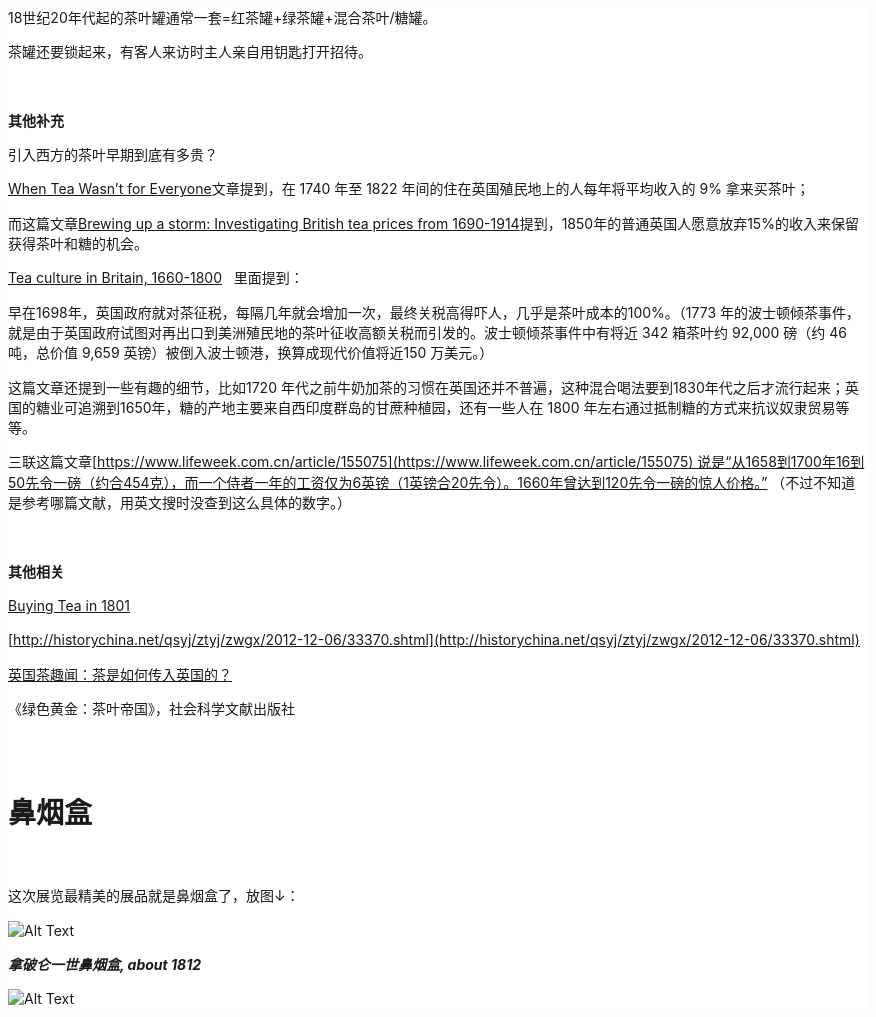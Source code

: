 18世纪20年代起的茶叶罐通常一套=红茶罐+绿茶罐+混合茶叶/糖罐。

茶罐还要锁起来，有客人来访时主人亲自用钥匙打开招待。

<br>

**其他补充**

引入西方的茶叶早期到底有多贵？ 

[When Tea Wasn’t for Everyone](https://destinationtea.com/when-tea-wasnt-for-everyone/)文章提到，在 1740 年至 1822 年间的住在英国殖民地上的人每年将平均收入的 9% 拿来买茶叶；

而这篇文章[Brewing up a storm: Investigating British tea prices from 1690-1914](https://www.tcd.ie/Economics/assets/pdf/SER/2015/McGowan,%20Brewing%20Up%20a%20Storm-%20Investigating%20British%20Tea%20Prices%20from%201690-1914.pdf)提到，1850年的普通英国人愿意放弃15%的收入来保留获得茶叶和糖的机会。


[Tea culture in Britain, 1660-1800](https://www.ocha-festival.jp/archive/english/conference/ICOS2001/files/PROC/I-004.pdf)   里面提到：

早在1698年，英国政府就对茶征税，每隔几年就会增加一次，最终关税高得吓人，几乎是茶叶成本的100%。（1773 年的波士顿倾茶事件，就是由于英国政府试图对再出口到美洲殖民地的茶叶征收高额关税而引发的。波士顿倾茶事件中有将近 342 箱茶叶约 92,000 磅（约 46 吨，总价值 9,659 英镑）被倒入波士顿港，换算成现代价值将近150 万美元。）

这篇文章还提到一些有趣的细节，比如1720 年代之前牛奶加茶的习惯在英国还并不普遍，这种混合喝法要到1830年代之后才流行起来；英国的糖业可追溯到1650年，糖的产地主要来自西印度群岛的甘蔗种植园，还有一些人在 1800 年左右通过抵制糖的方式来抗议奴隶贸易等等。

三联这篇文章[https://www.lifeweek.com.cn/article/155075](https://www.lifeweek.com.cn/article/155075) 说是“从1658到1700年16到50先令一磅（约合454克），而一个侍者一年的工资仅为6英镑（1英镑合20先令）。1660年曾达到120先令一磅的惊人价格。” （不过不知道是参考哪篇文献，用英文搜时没查到这么具体的数字。）


<br>

**其他相关**

[Buying Tea in 1801](https://qmhistoryoftea.wordpress.com/2014/01/11/buying-tea-in-1801/)

[http://historychina.net/qsyj/ztyj/zwgx/2012-12-06/33370.shtml](http://historychina.net/qsyj/ztyj/zwgx/2012-12-06/33370.shtml)

[英国茶趣闻：茶是如何传入英国的？](https://www.sohu.com/a/243824277_250209)

《绿色黄金：茶叶帝国》，社会科学文献出版社


<br>

# 鼻烟盒

<br>

这次展览最精美的展品就是鼻烟盒了，放图↓： 



<img src="https://cdn.jsdelivr.net/gh/Cecilia404404/pic/muse202402161429135.png" alt="Alt Text" style="width: 400px; height: auto;">

***拿破仑一世鼻烟盒, about 1812***

<img src="https://cdn.jsdelivr.net/gh/Cecilia404404/pic/muse202402161429136.png" alt="Alt Text" style="width: 400px; height: auto;">
